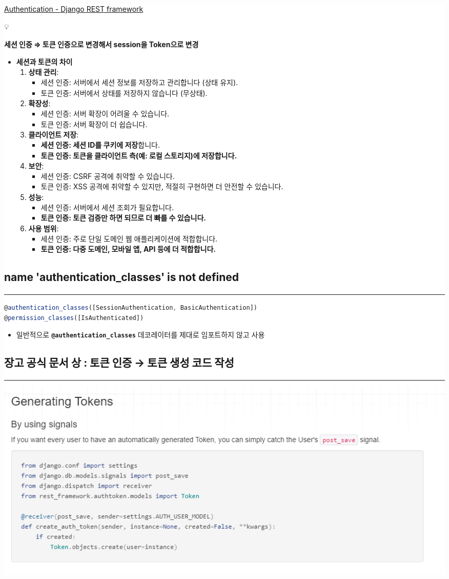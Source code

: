 [Authentication - Django REST framework](https://www.django-rest-framework.org/api-guide/authentication/#tokenauthentication)

<aside>
💡

**세션 인증 ⇒ 토큰 인증으로 변경해서 session을 
Token으로 변경**

</aside>

- **세션과 토큰의 차이**
    1. **상태 관리**:
        - 세션 인증: 서버에서 세션 정보를 저장하고 관리합니다 (상태 유지).
        - 토큰 인증: 서버에서 상태를 저장하지 않습니다 (무상태).
    2. **확장성**:
        - 세션 인증: 서버 확장이 어려울 수 있습니다.
        - 토큰 인증: 서버 확장이 더 쉽습니다.
    3. **클라이언트 저장**:
        - **세션 인증: 세션 ID를 쿠키에 저장**합니다.
        - **토큰 인증: 토큰을 클라이언트 측(예: 로컬 스토리지)에 저장합니다.**
    4. **보안**:
        - 세션 인증: CSRF 공격에 취약할 수 있습니다.
        - 토큰 인증: XSS 공격에 취약할 수 있지만, 적절히 구현하면 더 안전할 수 있습니다.
    5. **성능**:
        - 세션 인증: 서버에서 세션 조회가 필요합니다.
        - **토큰 인증: 토큰 검증만 하면 되므로 더 빠를 수 있습니다.**
    6. **사용 범위**:
        - 세션 인증: 주로 단일 도메인 웹 애플리케이션에 적합합니다.
        - **토큰 인증: 다중 도메인, 모바일 앱, API 등에 더 적합합니다.**

## name 'authentication_classes' is not defined

---

```jsx
@authentication_classes([SessionAuthentication, BasicAuthentication])
@permission_classes([IsAuthenticated])
```

- 일반적으로 **`@authentication_classes`** 데코레이터를 제대로 임포트하지 않고 사용

## 장고 공식 문서 상 : 토큰 인증 → 토큰 생성 코드 작성

---

![image.png](image%203.png)
